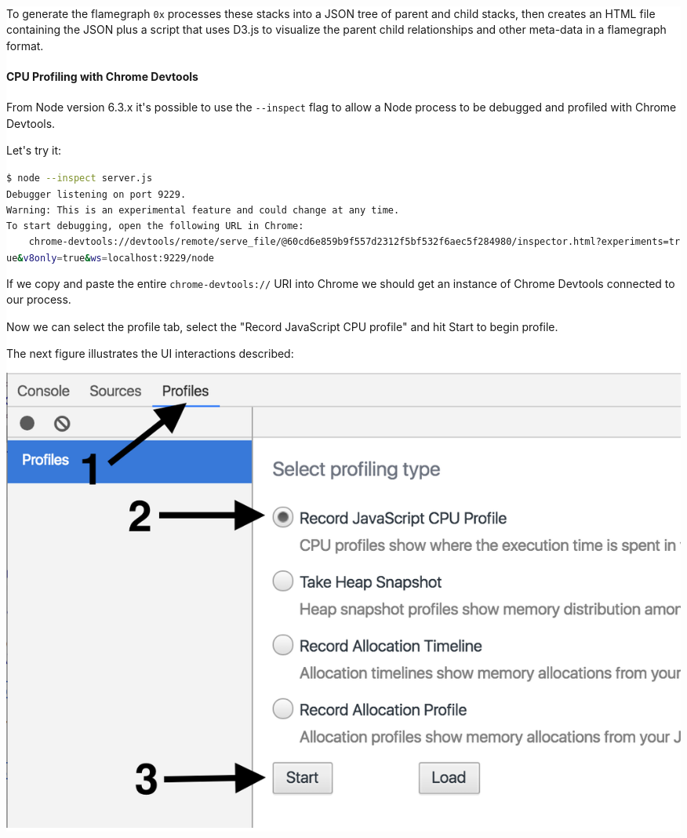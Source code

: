 To generate the flamegraph `0x` processes these stacks into a JSON tree of parent and child stacks, then creates an HTML file containing the JSON plus a script that uses D3.js to visualize the parent child relationships and other meta-data in a flamegraph format.

#### CPU Profiling with Chrome Devtools

From Node version 6.3.x it's possible to use the `--inspect` flag to allow a Node process to be debugged and profiled with Chrome Devtools. 

Let's try it:

```sh
$ node --inspect server.js
Debugger listening on port 9229.
Warning: This is an experimental feature and could change at any time.
To start debugging, open the following URL in Chrome:
    chrome-devtools://devtools/remote/serve_file/@60cd6e859b9f557d2312f5bf532f6aec5f284980/inspector.html?experiments=true&v8only=true&ws=localhost:9229/node
```

If we copy and paste the entire `chrome-devtools://` URI into Chrome we should get an instance of Chrome Devtools connected to our process. 

Now we can select the profile tab, select the "Record JavaScript CPU profile"
and hit Start to begin profile. 

The next figure illustrates the UI interactions described:

![](images/devtools-profile.png)
